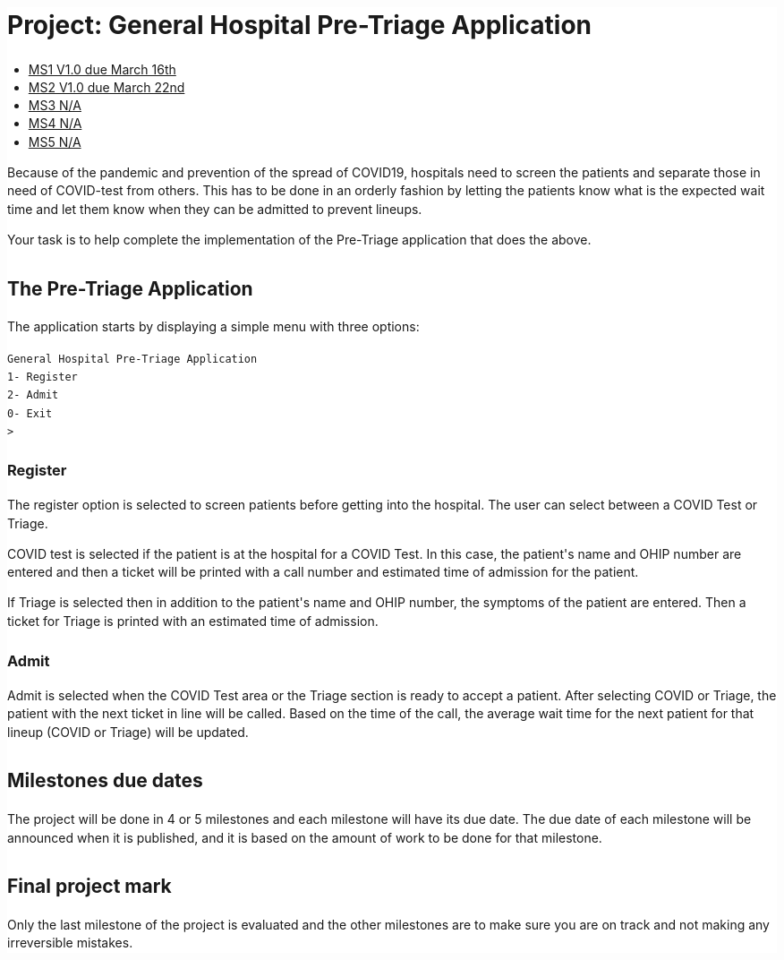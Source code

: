  # Project: General Hospital Pre-Triage Application
- [MS1 V1.0 due March 16th](#milestone-1)
- [MS2 V1.0 due March 22nd](#milestone-2)
- [MS3 N/A]()
- [MS4 N/A]()
- [MS5 N/A]()

Because of the pandemic and prevention of the spread of COVID19, hospitals need to screen the patients and separate those in need of COVID-test from others. This has to be done in an orderly fashion by letting the patients know what is the expected wait time and let them know when they can be admitted to prevent lineups. 

Your task is to help complete the implementation of the Pre-Triage application that does the above. 

## The Pre-Triage Application
The application starts by displaying a simple menu with three options:
```Text
General Hospital Pre-Triage Application
1- Register
2- Admit
0- Exit
>
```
### Register
The register option is selected to screen patients before getting into the hospital. The user can select between a COVID Test or Triage.

COVID test is selected if the patient is at the hospital for a COVID Test. In this case, the patient's name and OHIP number are entered and then a ticket will be printed with a call number and estimated time of admission for the patient.

If Triage is selected then in addition to the patient's name and OHIP number, the symptoms of the patient are entered. Then a ticket for Triage is printed with an estimated time of admission.

### Admit
Admit is selected when the COVID Test area or the Triage section is ready to accept a patient. After selecting COVID or Triage, the patient with the next ticket in line will be called. Based on the time of the call, the average wait time for the next patient for that lineup (COVID or Triage) will be updated.

## Milestones due dates
The project will be done in 4 or 5 milestones and each milestone will have its due date. The due date of each milestone will be announced when it is published, and it is based on the amount of work to be done for that milestone. 

## Final project mark

Only the last milestone of the project is evaluated and the other milestones are to make sure you are on track and not making any irreversible mistakes. 
